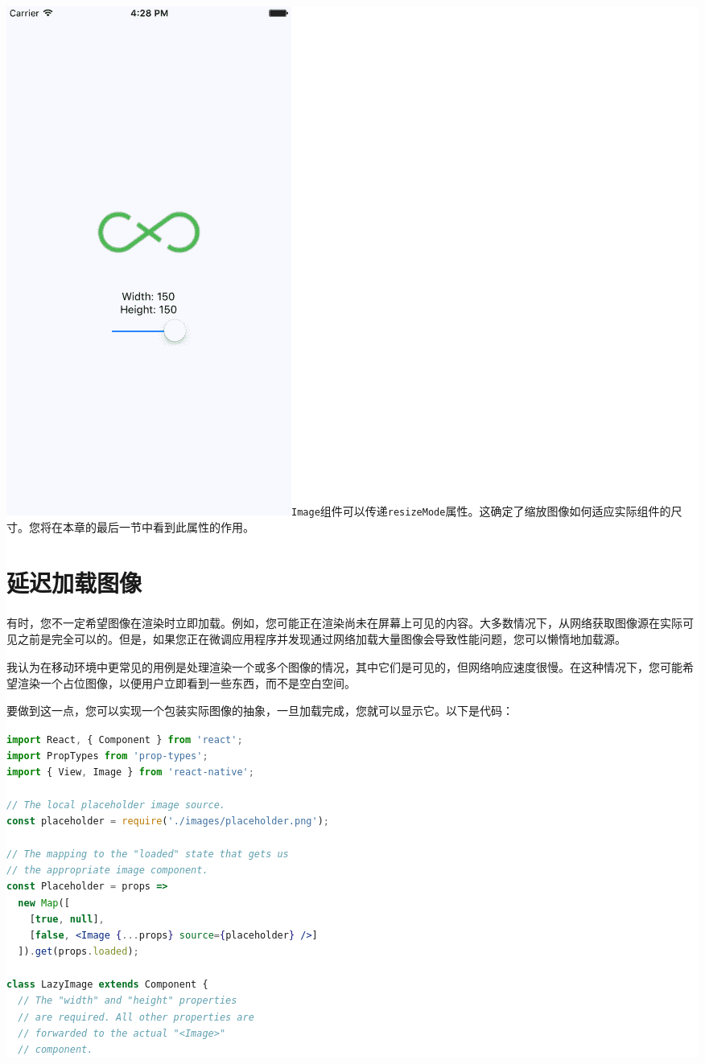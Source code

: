 ![](img/53427742-e4ed-4b55-9369-fdd00facd101.png)`Image`组件可以传递`resizeMode`属性。这确定了缩放图像如何适应实际组件的尺寸。您将在本章的最后一节中看到此属性的作用。

# 延迟加载图像

有时，您不一定希望图像在渲染时立即加载。例如，您可能正在渲染尚未在屏幕上可见的内容。大多数情况下，从网络获取图像源在实际可见之前是完全可以的。但是，如果您正在微调应用程序并发现通过网络加载大量图像会导致性能问题，您可以懒惰地加载源。

我认为在移动环境中更常见的用例是处理渲染一个或多个图像的情况，其中它们是可见的，但网络响应速度很慢。在这种情况下，您可能希望渲染一个占位图像，以便用户立即看到一些东西，而不是空白空间。

要做到这一点，您可以实现一个包装实际图像的抽象，一旦加载完成，您就可以显示它。以下是代码：

```jsx
import React, { Component } from 'react';
import PropTypes from 'prop-types';
import { View, Image } from 'react-native';

// The local placeholder image source.
const placeholder = require('./images/placeholder.png');

// The mapping to the "loaded" state that gets us
// the appropriate image component.
const Placeholder = props =>
  new Map([
    [true, null],
    [false, <Image {...props} source={placeholder} />]
  ]).get(props.loaded);

class LazyImage extends Component {
  // The "width" and "height" properties
  // are required. All other properties are
  // forwarded to the actual "<Image>"
  // component.
```